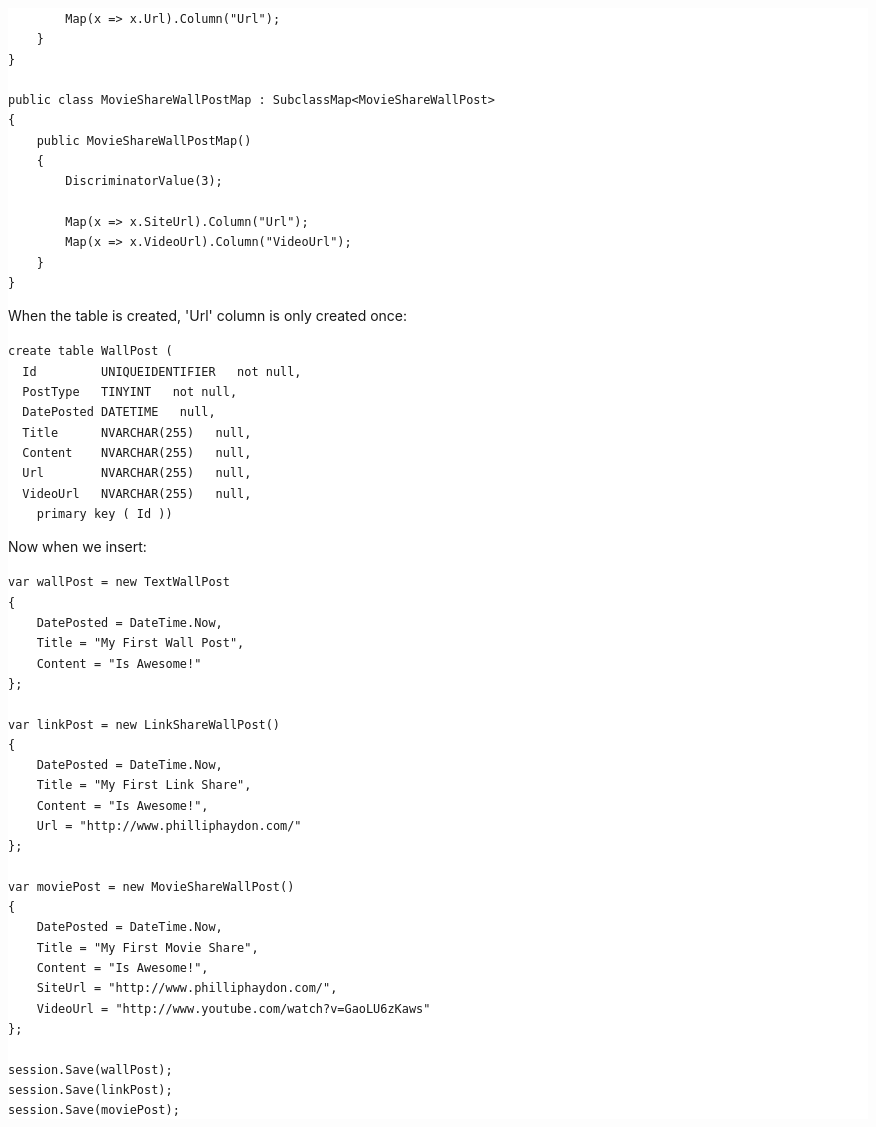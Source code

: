             Map(x => x.Url).Column("Url");
        }
    }

    public class MovieShareWallPostMap : SubclassMap<MovieShareWallPost>
    {
        public MovieShareWallPostMap()
        {
            DiscriminatorValue(3);

            Map(x => x.SiteUrl).Column("Url");
            Map(x => x.VideoUrl).Column("VideoUrl");
        }
    }

When the table is created, 'Url' column is only created once:

    create table WallPost (
      Id         UNIQUEIDENTIFIER   not null,
      PostType   TINYINT   not null,
      DatePosted DATETIME   null,
      Title      NVARCHAR(255)   null,
      Content    NVARCHAR(255)   null,
      Url        NVARCHAR(255)   null,
      VideoUrl   NVARCHAR(255)   null,
        primary key ( Id ))
    
Now when we insert:

    var wallPost = new TextWallPost
    {
        DatePosted = DateTime.Now,
        Title = "My First Wall Post",
        Content = "Is Awesome!"
    };

    var linkPost = new LinkShareWallPost()
    {
        DatePosted = DateTime.Now,
        Title = "My First Link Share",
        Content = "Is Awesome!",
        Url = "http://www.philliphaydon.com/"
    };

    var moviePost = new MovieShareWallPost()
    {
        DatePosted = DateTime.Now,
        Title = "My First Movie Share",
        Content = "Is Awesome!",
        SiteUrl = "http://www.philliphaydon.com/",
        VideoUrl = "http://www.youtube.com/watch?v=GaoLU6zKaws"
    };

    session.Save(wallPost);
    session.Save(linkPost);
    session.Save(moviePost);

